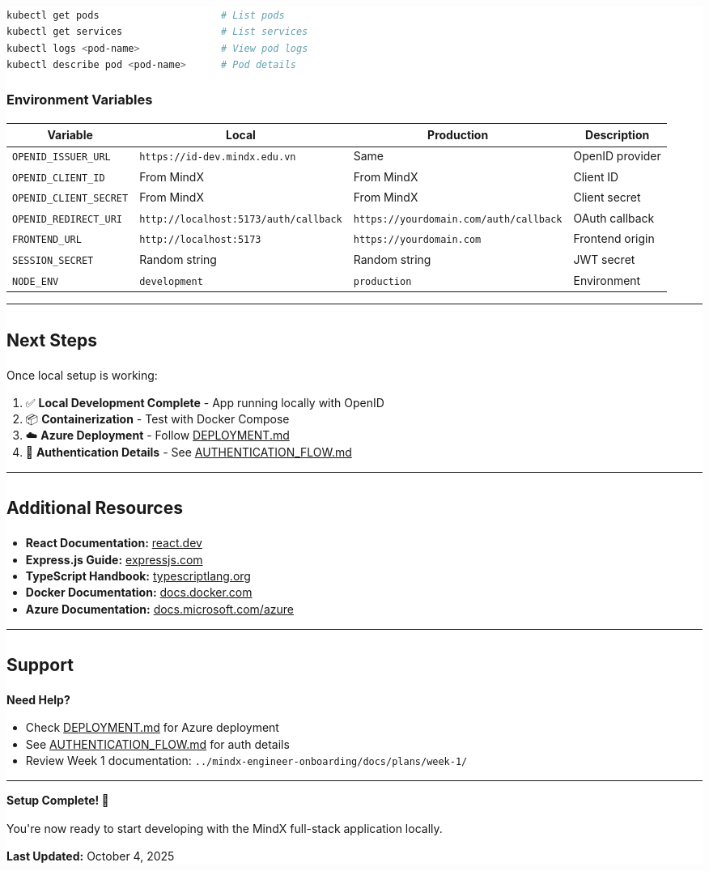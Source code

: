 ```bash
kubectl get pods                     # List pods
kubectl get services                 # List services
kubectl logs <pod-name>              # View pod logs
kubectl describe pod <pod-name>      # Pod details
```

### Environment Variables

| Variable | Local | Production | Description |
|----------|-------|------------|-------------|
| `OPENID_ISSUER_URL` | `https://id-dev.mindx.edu.vn` | Same | OpenID provider |
| `OPENID_CLIENT_ID` | From MindX | From MindX | Client ID |
| `OPENID_CLIENT_SECRET` | From MindX | From MindX | Client secret |
| `OPENID_REDIRECT_URI` | `http://localhost:5173/auth/callback` | `https://yourdomain.com/auth/callback` | OAuth callback |
| `FRONTEND_URL` | `http://localhost:5173` | `https://yourdomain.com` | Frontend origin |
| `SESSION_SECRET` | Random string | Random string | JWT secret |
| `NODE_ENV` | `development` | `production` | Environment |

---

## Next Steps

Once local setup is working:

1. ✅ **Local Development Complete** - App running locally with OpenID
2. 📦 **Containerization** - Test with Docker Compose
3. ☁️ **Azure Deployment** - Follow [DEPLOYMENT.md](./DEPLOYMENT.md)
4. 🔐 **Authentication Details** - See [AUTHENTICATION_FLOW.md](./AUTHENTICATION_FLOW.md)

---

## Additional Resources

- **React Documentation:** [react.dev](https://react.dev/)
- **Express.js Guide:** [expressjs.com](https://expressjs.com/)
- **TypeScript Handbook:** [typescriptlang.org](https://www.typescriptlang.org/docs/)
- **Docker Documentation:** [docs.docker.com](https://docs.docker.com/)
- **Azure Documentation:** [docs.microsoft.com/azure](https://docs.microsoft.com/azure/)

---

## Support

**Need Help?**
- Check [DEPLOYMENT.md](./DEPLOYMENT.md) for Azure deployment
- See [AUTHENTICATION_FLOW.md](./AUTHENTICATION_FLOW.md) for auth details
- Review Week 1 documentation: `../mindx-engineer-onboarding/docs/plans/week-1/`

---

**Setup Complete! 🎉**

You're now ready to start developing with the MindX full-stack application locally.

**Last Updated:** October 4, 2025

